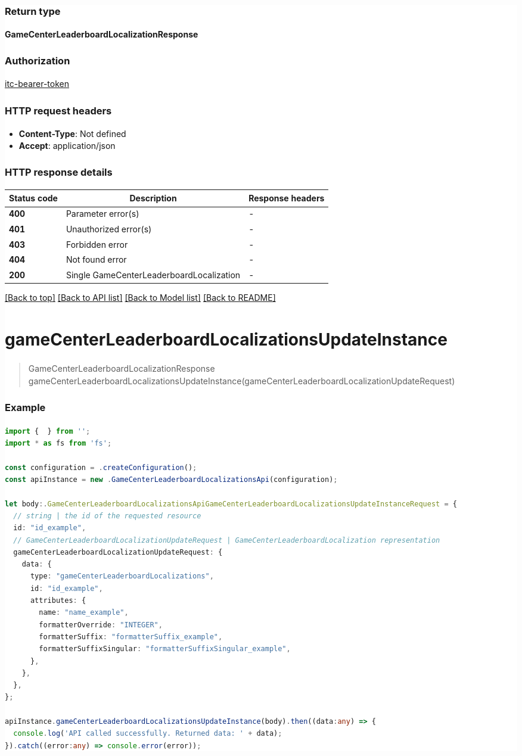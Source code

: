 
### Return type

**GameCenterLeaderboardLocalizationResponse**

### Authorization

[itc-bearer-token](README.md#itc-bearer-token)

### HTTP request headers

 - **Content-Type**: Not defined
 - **Accept**: application/json


### HTTP response details
| Status code | Description | Response headers |
|-------------|-------------|------------------|
**400** | Parameter error(s) |  -  |
**401** | Unauthorized error(s) |  -  |
**403** | Forbidden error |  -  |
**404** | Not found error |  -  |
**200** | Single GameCenterLeaderboardLocalization |  -  |

[[Back to top]](#) [[Back to API list]](README.md#documentation-for-api-endpoints) [[Back to Model list]](README.md#documentation-for-models) [[Back to README]](README.md)

# **gameCenterLeaderboardLocalizationsUpdateInstance**
> GameCenterLeaderboardLocalizationResponse gameCenterLeaderboardLocalizationsUpdateInstance(gameCenterLeaderboardLocalizationUpdateRequest)


### Example


```typescript
import {  } from '';
import * as fs from 'fs';

const configuration = .createConfiguration();
const apiInstance = new .GameCenterLeaderboardLocalizationsApi(configuration);

let body:.GameCenterLeaderboardLocalizationsApiGameCenterLeaderboardLocalizationsUpdateInstanceRequest = {
  // string | the id of the requested resource
  id: "id_example",
  // GameCenterLeaderboardLocalizationUpdateRequest | GameCenterLeaderboardLocalization representation
  gameCenterLeaderboardLocalizationUpdateRequest: {
    data: {
      type: "gameCenterLeaderboardLocalizations",
      id: "id_example",
      attributes: {
        name: "name_example",
        formatterOverride: "INTEGER",
        formatterSuffix: "formatterSuffix_example",
        formatterSuffixSingular: "formatterSuffixSingular_example",
      },
    },
  },
};

apiInstance.gameCenterLeaderboardLocalizationsUpdateInstance(body).then((data:any) => {
  console.log('API called successfully. Returned data: ' + data);
}).catch((error:any) => console.error(error));
```